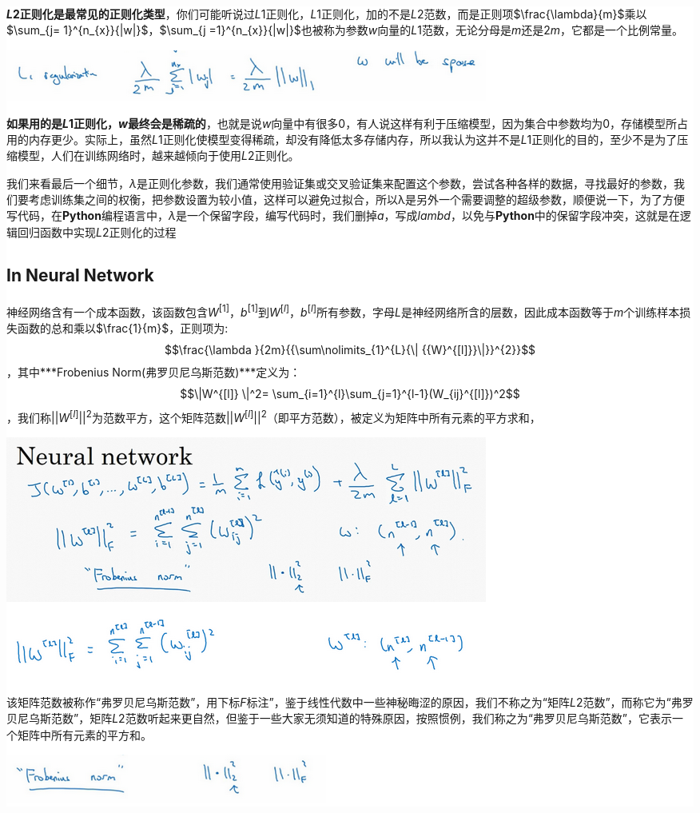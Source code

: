 **$L2$正则化是最常见的正则化类型**，你们可能听说过$L1$正则化，$L1$正则化，加的不是$L2$范数，而是正则项$\frac{\lambda}{m}$乘以$\sum_{j= 1}^{n_{x}}{|w|}$，$\sum_{j =1}^{n_{x}}{|w|}$也被称为参数$w$向量的$L1$范数，无论分母是$m$还是$2m$，它都是一个比例常量。

![](../images/5190dbc5a98db7a248499f54a04257cc.png)

**如果用的是$L1$正则化，$w$最终会是稀疏的**，也就是说$w$向量中有很多0，有人说这样有利于压缩模型，因为集合中参数均为0，存储模型所占用的内存更少。实际上，虽然$L1$正则化使模型变得稀疏，却没有降低太多存储内存，所以我认为这并不是$L1$正则化的目的，至少不是为了压缩模型，人们在训练网络时，越来越倾向于使用$L2$正则化。

我们来看最后一个细节，$\lambda$是正则化参数，我们通常使用验证集或交叉验证集来配置这个参数，尝试各种各样的数据，寻找最好的参数，我们要考虑训练集之间的权衡，把参数设置为较小值，这样可以避免过拟合，所以λ是另外一个需要调整的超级参数，顺便说一下，为了方便写代码，在**Python**编程语言中，$\lambda$是一个保留字段，编写代码时，我们删掉$a$，写成$lambd$，以免与**Python**中的保留字段冲突，这就是在逻辑回归函数中实现$L2$正则化的过程

## In Neural Network

神经网络含有一个成本函数，该函数包含$W^{[1]}$，$b^{[1]}$到$W^{[l]}$，$b^{[l]}$所有参数，字母$L$是神经网络所含的层数，因此成本函数等于$m$个训练样本损失函数的总和乘以$\frac{1}{m}$，正则项为:  
$$\frac{\lambda }{2m}{{\sum\nolimits_{1}^{L}{\| {{W}^{[l]}}\|}}^{2}}$$
，其中***Frobenius Norm(弗罗贝尼乌斯范数)***定义为：
$$\|W^{[l]} \|^2= \sum_{i=1}^{l}\sum_{j=1}^{l-1}(W_{ij}^{[l]})^2$$
，我们称${||W^{\left[l\right]}||}^{2}$为范数平方，这个矩阵范数${||W^{\left[l\right]}||}^{2}$（即平方范数），被定义为矩阵中所有元素的平方求和，

![](../images/a8336b2cfeed4128a23f20fab843d226.png)


![](../images/5663bd9360df02b7e5a04c01d4e1bbc7.png)

该矩阵范数被称作“弗罗贝尼乌斯范数”，用下标$F$标注”，鉴于线性代数中一些神秘晦涩的原因，我们不称之为“矩阵$L2$范数”，而称它为“弗罗贝尼乌斯范数”，矩阵$L2$范数听起来更自然，但鉴于一些大家无须知道的特殊原因，按照惯例，我们称之为“弗罗贝尼乌斯范数”，它表示一个矩阵中所有元素的平方和。

![](../images/dffec3cca0e523e22646704e5e76c39a.png)
